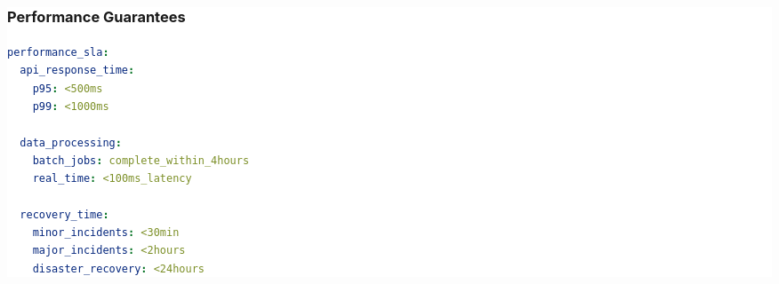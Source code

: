 ### Performance Guarantees
```yaml
performance_sla:
  api_response_time:
    p95: <500ms
    p99: <1000ms
    
  data_processing:
    batch_jobs: complete_within_4hours
    real_time: <100ms_latency
    
  recovery_time:
    minor_incidents: <30min
    major_incidents: <2hours
    disaster_recovery: <24hours
```